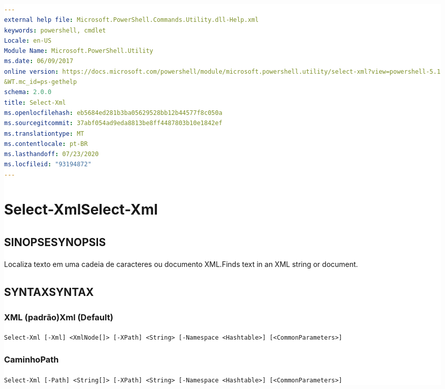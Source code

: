 ```yaml
---
external help file: Microsoft.PowerShell.Commands.Utility.dll-Help.xml
keywords: powershell, cmdlet
Locale: en-US
Module Name: Microsoft.PowerShell.Utility
ms.date: 06/09/2017
online version: https://docs.microsoft.com/powershell/module/microsoft.powershell.utility/select-xml?view=powershell-5.1&WT.mc_id=ps-gethelp
schema: 2.0.0
title: Select-Xml
ms.openlocfilehash: eb5684ed281b3ba05629528bb12b44577f8c050a
ms.sourcegitcommit: 37abf054ad9eda8813be8ff4487803b10e1842ef
ms.translationtype: MT
ms.contentlocale: pt-BR
ms.lasthandoff: 07/23/2020
ms.locfileid: "93194872"
---
```

# <span data-ttu-id="c4b76-103">Select-Xml</span><span class="sxs-lookup"><span data-stu-id="c4b76-103">Select-Xml</span></span>

## <span data-ttu-id="c4b76-104">SINOPSE</span><span class="sxs-lookup"><span data-stu-id="c4b76-104">SYNOPSIS</span></span>
<span data-ttu-id="c4b76-105">Localiza texto em uma cadeia de caracteres ou documento XML.</span><span class="sxs-lookup"><span data-stu-id="c4b76-105">Finds text in an XML string or document.</span></span>

## <span data-ttu-id="c4b76-106">SYNTAX</span><span class="sxs-lookup"><span data-stu-id="c4b76-106">SYNTAX</span></span>

### <span data-ttu-id="c4b76-107">XML (padrão)</span><span class="sxs-lookup"><span data-stu-id="c4b76-107">Xml (Default)</span></span>

```
Select-Xml [-Xml] <XmlNode[]> [-XPath] <String> [-Namespace <Hashtable>] [<CommonParameters>]
```

### <span data-ttu-id="c4b76-108">Caminho</span><span class="sxs-lookup"><span data-stu-id="c4b76-108">Path</span></span>

```
Select-Xml [-Path] <String[]> [-XPath] <String> [-Namespace <Hashtable>] [<CommonParameters>]
```
